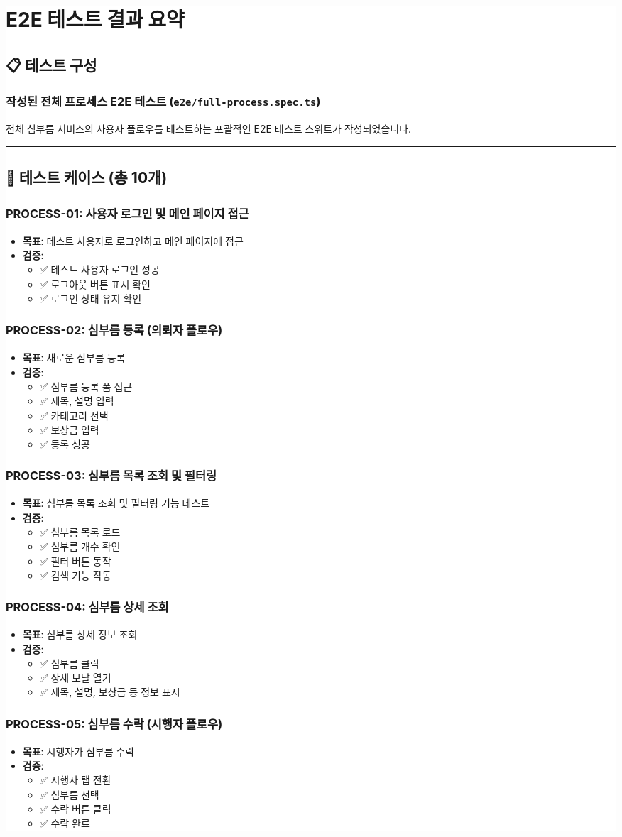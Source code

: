 # E2E 테스트 결과 요약

## 📋 테스트 구성

### 작성된 전체 프로세스 E2E 테스트 (`e2e/full-process.spec.ts`)

전체 심부름 서비스의 사용자 플로우를 테스트하는 포괄적인 E2E 테스트 스위트가 작성되었습니다.

---

## 🧪 테스트 케이스 (총 10개)

### **PROCESS-01: 사용자 로그인 및 메인 페이지 접근**
- **목표**: 테스트 사용자로 로그인하고 메인 페이지에 접근
- **검증**:
  - ✅ 테스트 사용자 로그인 성공
  - ✅ 로그아웃 버튼 표시 확인
  - ✅ 로그인 상태 유지 확인

### **PROCESS-02: 심부름 등록 (의뢰자 플로우)**
- **목표**: 새로운 심부름 등록
- **검증**:
  - ✅ 심부름 등록 폼 접근
  - ✅ 제목, 설명 입력
  - ✅ 카테고리 선택
  - ✅ 보상금 입력
  - ✅ 등록 성공

### **PROCESS-03: 심부름 목록 조회 및 필터링**
- **목표**: 심부름 목록 조회 및 필터링 기능 테스트
- **검증**:
  - ✅ 심부름 목록 로드
  - ✅ 심부름 개수 확인
  - ✅ 필터 버튼 동작
  - ✅ 검색 기능 작동

### **PROCESS-04: 심부름 상세 조회**
- **목표**: 심부름 상세 정보 조회
- **검증**:
  - ✅ 심부름 클릭
  - ✅ 상세 모달 열기
  - ✅ 제목, 설명, 보상금 등 정보 표시

### **PROCESS-05: 심부름 수락 (시행자 플로우)**
- **목표**: 시행자가 심부름 수락
- **검증**:
  - ✅ 시행자 탭 전환
  - ✅ 심부름 선택
  - ✅ 수락 버튼 클릭
  - ✅ 수락 완료
